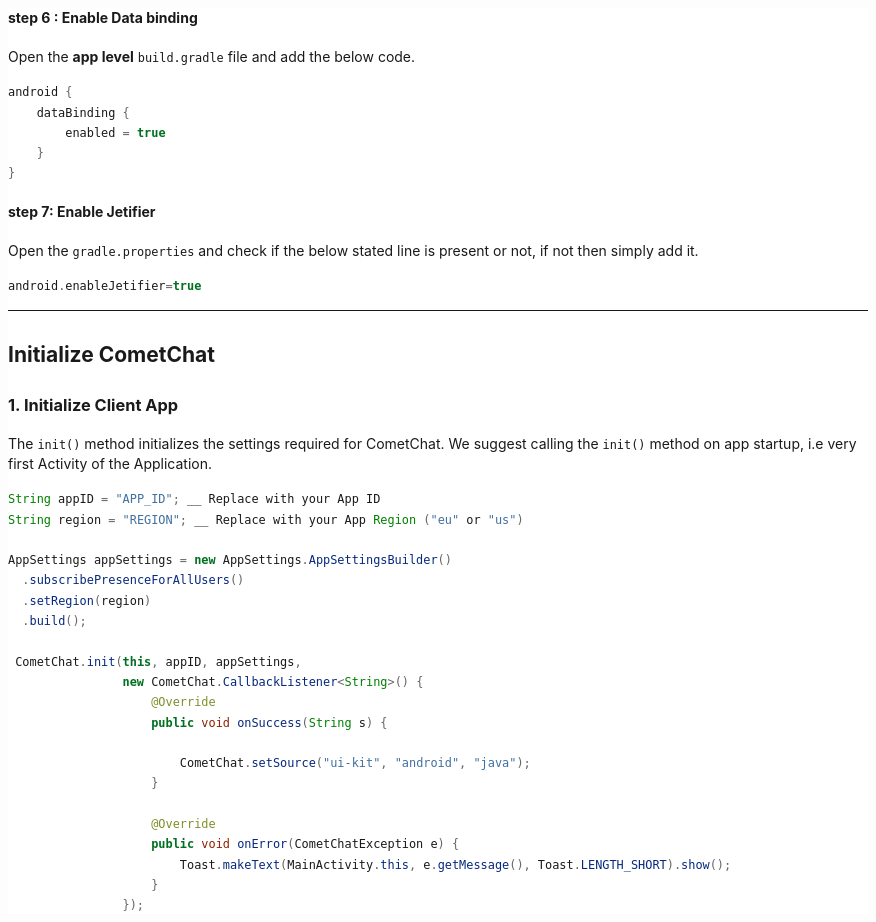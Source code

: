 

#### **step 6 : Enable Data binding**

Open the **app level** `build.gradle` file and add the below code.

```groovy
android {
    dataBinding {
        enabled = true
    }
}
```



#### **step 7: Enable Jetifier**

Open the `gradle.properties` and check if the below stated line is present or not, if not then simply add it.

```groovy
android.enableJetifier=true
```



---

## Initialize CometChat

### 1. Initialize Client App

The `init()` method initializes the settings required for CometChat. We suggest calling the `init()` method on app startup, i.e very first Activity of the Application.

```java
String appID = "APP_ID"; __ Replace with your App ID
String region = "REGION"; __ Replace with your App Region ("eu" or "us")

AppSettings appSettings = new AppSettings.AppSettingsBuilder()
  .subscribePresenceForAllUsers()
  .setRegion(region)
  .build();

 CometChat.init(this, appID, appSettings,
                new CometChat.CallbackListener<String>() {
                    @Override
                    public void onSuccess(String s) {
                       
                        CometChat.setSource("ui-kit", "android", "java");
                    }

                    @Override
                    public void onError(CometChatException e) {
                        Toast.makeText(MainActivity.this, e.getMessage(), Toast.LENGTH_SHORT).show();
                    }
                });
```
